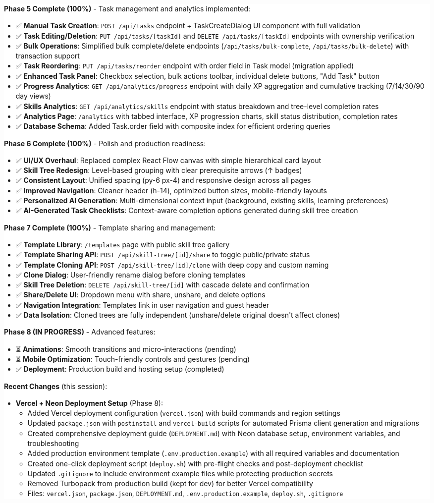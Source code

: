 **Phase 5 Complete (100%)** - Task management and analytics implemented:
- ✅ **Manual Task Creation**: `POST /api/tasks` endpoint + TaskCreateDialog UI component with full validation
- ✅ **Task Editing/Deletion**: `PUT /api/tasks/[taskId]` and `DELETE /api/tasks/[taskId]` endpoints with ownership verification
- ✅ **Bulk Operations**: Simplified bulk complete/delete endpoints (`/api/tasks/bulk-complete`, `/api/tasks/bulk-delete`) with transaction support
- ✅ **Task Reordering**: `PUT /api/tasks/reorder` endpoint with order field in Task model (migration applied)
- ✅ **Enhanced Task Panel**: Checkbox selection, bulk actions toolbar, individual delete buttons, "Add Task" button
- ✅ **Progress Analytics**: `GET /api/analytics/progress` endpoint with daily XP aggregation and cumulative tracking (7/14/30/90 day views)
- ✅ **Skills Analytics**: `GET /api/analytics/skills` endpoint with status breakdown and tree-level completion rates
- ✅ **Analytics Page**: `/analytics` with tabbed interface, XP progression charts, skill status distribution, completion rates
- ✅ **Database Schema**: Added Task.order field with composite index for efficient ordering queries

**Phase 6 Complete (100%)** - Polish and production readiness:
- ✅ **UI/UX Overhaul**: Replaced complex React Flow canvas with simple hierarchical card layout
- ✅ **Skill Tree Redesign**: Level-based grouping with clear prerequisite arrows (↑ badges)
- ✅ **Consistent Layout**: Unified spacing (py-6 px-4) and responsive design across all pages
- ✅ **Improved Navigation**: Cleaner header (h-14), optimized button sizes, mobile-friendly layouts
- ✅ **Personalized AI Generation**: Multi-dimensional context input (background, existing skills, learning preferences)
- ✅ **AI-Generated Task Checklists**: Context-aware completion options generated during skill tree creation

**Phase 7 Complete (100%)** - Template sharing and management:
- ✅ **Template Library**: `/templates` page with public skill tree gallery
- ✅ **Template Sharing API**: `POST /api/skill-tree/[id]/share` to toggle public/private status
- ✅ **Template Cloning API**: `POST /api/skill-tree/[id]/clone` with deep copy and custom naming
- ✅ **Clone Dialog**: User-friendly rename dialog before cloning templates
- ✅ **Skill Tree Deletion**: `DELETE /api/skill-tree/[id]` with cascade delete and confirmation
- ✅ **Share/Delete UI**: Dropdown menu with share, unshare, and delete options
- ✅ **Navigation Integration**: Templates link in user navigation and guest header
- ✅ **Data Isolation**: Cloned trees are fully independent (unshare/delete original doesn't affect clones)

**Phase 8 (IN PROGRESS)** - Advanced features:
- ⏳ **Animations**: Smooth transitions and micro-interactions (pending)
- ⏳ **Mobile Optimization**: Touch-friendly controls and gestures (pending)
- ✅ **Deployment**: Production build and hosting setup (completed)

**Recent Changes** (this session):
- **Vercel + Neon Deployment Setup** (Phase 8):
  - Added Vercel deployment configuration (`vercel.json`) with build commands and region settings
  - Updated `package.json` with `postinstall` and `vercel-build` scripts for automated Prisma client generation and migrations
  - Created comprehensive deployment guide (`DEPLOYMENT.md`) with Neon database setup, environment variables, and troubleshooting
  - Added production environment template (`.env.production.example`) with all required variables and documentation
  - Created one-click deployment script (`deploy.sh`) with pre-flight checks and post-deployment checklist
  - Updated `.gitignore` to include environment example files while protecting production secrets
  - Removed Turbopack from production build (kept for dev) for better Vercel compatibility
  - Files: `vercel.json`, `package.json`, `DEPLOYMENT.md`, `.env.production.example`, `deploy.sh`, `.gitignore`
